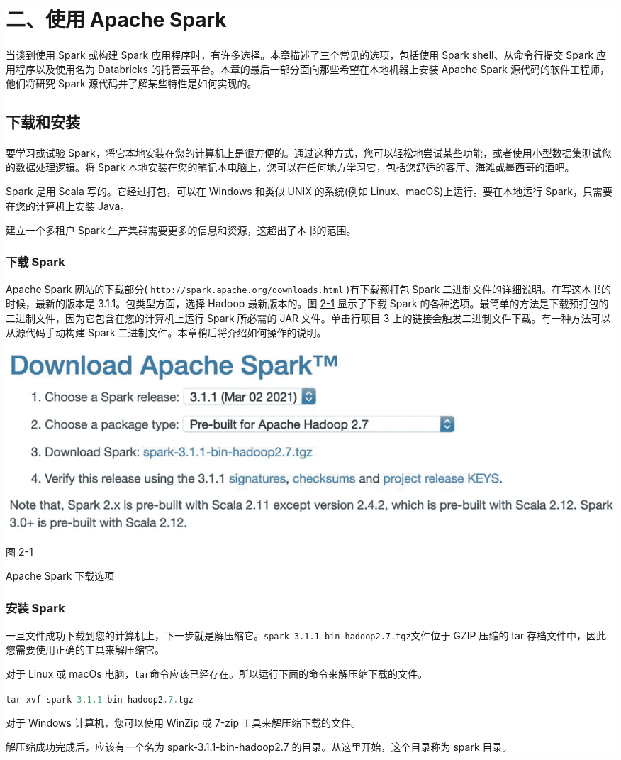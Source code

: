 # 二、使用 Apache Spark

当谈到使用 Spark 或构建 Spark 应用程序时，有许多选择。本章描述了三个常见的选项，包括使用 Spark shell、从命令行提交 Spark 应用程序以及使用名为 Databricks 的托管云平台。本章的最后一部分面向那些希望在本地机器上安装 Apache Spark 源代码的软件工程师，他们将研究 Spark 源代码并了解某些特性是如何实现的。

## 下载和安装

要学习或试验 Spark，将它本地安装在您的计算机上是很方便的。通过这种方式，您可以轻松地尝试某些功能，或者使用小型数据集测试您的数据处理逻辑。将 Spark 本地安装在您的笔记本电脑上，您可以在任何地方学习它，包括您舒适的客厅、海滩或墨西哥的酒吧。

Spark 是用 Scala 写的。它经过打包，可以在 Windows 和类似 UNIX 的系统(例如 Linux、macOS)上运行。要在本地运行 Spark，只需要在您的计算机上安装 Java。

建立一个多租户 Spark 生产集群需要更多的信息和资源，这超出了本书的范围。

### 下载 Spark

Apache Spark 网站的下载部分( [`http://spark.apache.org/downloads.html`](http://spark.apache.org/downloads.html) )有下载预打包 Spark 二进制文件的详细说明。在写这本书的时候，最新的版本是 3.1.1。包类型方面，选择 Hadoop 最新版本的。图 [2-1](#Fig1) 显示了下载 Spark 的各种选项。最简单的方法是下载预打包的二进制文件，因为它包含在您的计算机上运行 Spark 所必需的 JAR 文件。单击行项目 3 上的链接会触发二进制文件下载。有一种方法可以从源代码手动构建 Spark 二进制文件。本章稍后将介绍如何操作的说明。

![img/419951_2_En_2_Fig1_HTML.jpg](img/419951_2_En_2_Fig1_HTML.jpg)

图 2-1

Apache Spark 下载选项

### 安装 Spark

一旦文件成功下载到您的计算机上，下一步就是解压缩它。`spark-3.1.1-bin-hadoop2.7.tgz`文件位于 GZIP 压缩的 tar 存档文件中，因此您需要使用正确的工具来解压缩它。

对于 Linux 或 macOs 电脑，`tar`命令应该已经存在。所以运行下面的命令来解压缩下载的文件。

```scala
tar xvf spark-3.1.1-bin-hadoop2.7.tgz

```

对于 Windows 计算机，您可以使用 WinZip 或 7-zip 工具来解压缩下载的文件。

解压缩成功完成后，应该有一个名为 spark-3.1.1-bin-hadoop2.7 的目录。从这里开始，这个目录称为 spark 目录。
